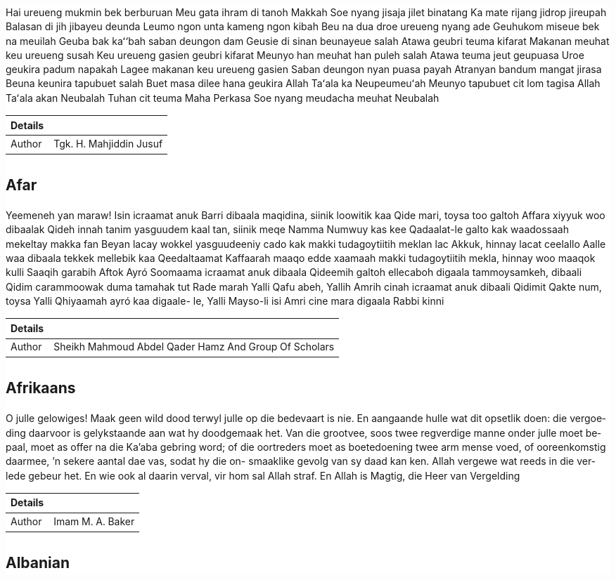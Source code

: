 
<div dir="ltr" lang="ace" style={{fontSize:'larger',backgroundColor:'#f8f9fa',padding:20}}>
Hai ureueng mukmin bek berburuan Meu gata ihram di tanoh Makkah Soe nyang jisaja jilet binatang Ka mate rijang jidrop jireupah Balasan di jih jibayeu deunda Leumo ngon unta kameng ngon kibah Beu na dua droe ureueng nyang ade Geuhukom miseue bek na meuilah Geuba bak kaʻ‘bah saban deungon dam Geusie di sinan beunayeue salah Atawa geubri teuma kifarat Makanan meuhat keu ureueng susah Keu ureueng gasien geubri kifarat Meunyo han meuhat han puleh salah Atawa teuma jeut geupuasa Uroe geukira padum napakah Lagee makanan keu ureueng gasien Saban deungon nyan puasa payah Atranyan bandum mangat jirasa Beuna keunira tapubuet salah Buet masa dilee hana geukira Allah Taʻala ka Neupeumeuʻah Meunyo tapubuet cit lom tagisa Allah Taʻala akan Neubalah Tuhan cit teuma Maha Perkasa Soe nyang meudacha meuhat Neubalah
</div>
<div style={{backgroundColor:'#f8f9fa',padding:20, marginBottom: 10}}><table> <thead> <tr> <th>Details</th> <th></th> </tr> </thead> <tbody> <tr><td>Author</td><td>Tgk. H. Mahjiddin Jusuf</td></tr></tbody></table></div>

## Afar


<div dir="ltr" lang="aa" style={{fontSize:'larger',backgroundColor:'#f8f9fa',padding:20}}>
Yeemeneh yan maraw! Isin icraamat anuk Barri dibaala maqidina, siinik loowitik kaa Qide mari, toysa too galtoh Affara xiyyuk woo dibaalak Qideh innah tanim yasguudem kaal tan, siinik meqe Namma Numwuy kas kee Qadaalat-le galto kak waadossaah mekeltay makka fan Beyan lacay wokkel yasguudeeniy cado kak makki tudagoytiitih meklan lac Akkuk, hinnay lacat ceelallo Aalle waa dibaala tekkek mellebik kaa Qeedaltaamat Kaffaarah maaqo edde xaamaah makki tudagoytiitih mekla, hinnay woo maaqok kulli Saaqih garabih Aftok Ayró Soomaama icraamat anuk dibaala Qideemih galtoh ellecaboh digaala tammoysamkeh, dibaali Qidim carammoowak duma tamahak tut Rade marah Yalli Qafu abeh, Yallih Amrih cinah icraamat anuk dibaali Qidimit Qakte num, toysa Yalli Qhiyaamah ayró kaa digaale- le, Yalli Mayso-li isi Amri cine mara digaala Rabbi kinni
</div>
<div style={{backgroundColor:'#f8f9fa',padding:20, marginBottom: 10}}><table> <thead> <tr> <th>Details</th> <th></th> </tr> </thead> <tbody> <tr><td>Author</td><td>Sheikh Mahmoud Abdel Qader Hamz And Group Of Scholars</td></tr></tbody></table></div>

## Afrikaans


<div dir="ltr" lang="af" style={{fontSize:'larger',backgroundColor:'#f8f9fa',padding:20}}>
O julle gelowiges! Maak geen wild dood terwyl julle op die bedevaart is nie. En aangaande hulle wat dit opsetlik doen: die vergoeding daarvoor is gelykstaande aan wat hy doodgemaak het. Van die grootvee, soos twee regverdige manne onder julle moet bepaal, moet as offer na die Ka’aba gebring word; of die oortreders moet as boetedoening twee arm mense voed, of ooreenkomstig daarmee, ’n sekere aantal dae vas, sodat hy die on- smaaklike gevolg van sy daad kan ken. Allah vergewe wat reeds in die verlede gebeur het. En wie ook al daarin verval, vir hom sal Allah straf. En Allah is Magtig, die Heer van Vergelding
</div>
<div style={{backgroundColor:'#f8f9fa',padding:20, marginBottom: 10}}><table> <thead> <tr> <th>Details</th> <th></th> </tr> </thead> <tbody> <tr><td>Author</td><td>Imam M. A. Baker</td></tr></tbody></table></div>

## Albanian
